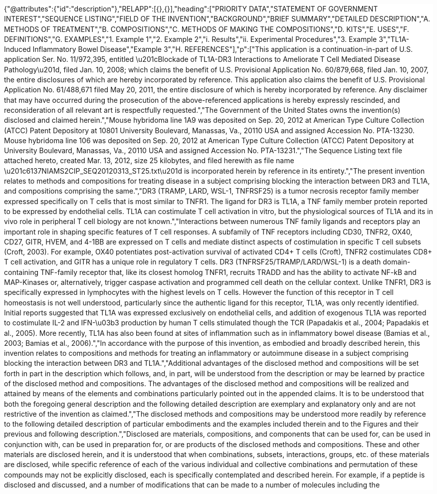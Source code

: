 {"@attributes":{"id":"description"},"RELAPP":[{},{}],"heading":["PRIORITY DATA","STATEMENT OF GOVERNMENT INTEREST","SEQUENCE LISTING","FIELD OF THE INVENTION","BACKGROUND","BRIEF SUMMARY","DETAILED DESCRIPTION","A. METHODS OF TREATMENT","B. COMPOSITIONS","C. METHODS OF MAKING THE COMPOSITIONS","D. KITS","E. USES","F. DEFINITIONS","G. EXAMPLES","1. Example 1","2. Example 2","i. Results","ii. Experimental Procedures","3. Example 3","TL1A-Induced Inflammatory Bowel Disease","Example 3","H. REFERENCES"],"p":["This application is a continuation-in-part of U.S. application Ser. No. 11\/972,395, entitled \u201cBlockade of TL1A-DR3 Interactions to Ameliorate T Cell Mediated Disease Pathology\u201d, filed Jan. 10, 2008; which claims the benefit of U.S. Provisional Application No. 60\/879,668, filed Jan. 10, 2007, the entire disclosures of which are hereby incorporated by reference. This application also claims the benefit of U.S. Provisional Application No. 61\/488,671 filed May 20, 2011, the entire disclosure of which is hereby incorporated by reference. Any disclaimer that may have occurred during the prosecution of the above-referenced applications is hereby expressly rescinded, and reconsideration of all relevant art is respectfully requested.","The Government of the United States owns the invention(s) disclosed and claimed herein.","Mouse hybridoma line 1A9 was deposited on Sep. 20, 2012 at American Type Culture Collection (ATCC) Patent Depository at 10801 University Boulevard, Manassas, Va., 20110 USA and assigned Accession No. PTA-13230. Mouse hybridoma line 106 was deposited on Sep. 20, 2012 at American Type Culture Collection (ATCC) Patent Depository at University Boulevard, Manassas, Va., 20110 USA and assigned Accession No. PTA-13231.","The Sequence Listing text file attached hereto, created Mar. 13, 2012, size 25 kilobytes, and filed herewith as file name \u201c6137NIAMS2CIP_SEQ20120313_ST25.txt\u201d is incorporated herein by reference in its entirety.","The present invention relates to methods and compositions for treating disease in a subject comprising blocking the interaction between DR3 and TL1A, and compositions comprising the same.","DR3 (TRAMP, LARD, WSL-1, TNFRSF25) is a tumor necrosis receptor family member expressed specifically on T cells that is most similar to TNFR1. The ligand for DR3 is TL1A, a TNF family member protein reported to be expressed by endothelial cells. TL1A can costimulate T cell activation in vitro, but the physiological sources of TL1A and its in vivo role in peripheral T cell biology are not known.","Interactions between numerous TNF family ligands and receptors play an important role in shaping specific features of T cell responses. A subfamily of TNF receptors including CD30, TNFR2, OX40, CD27, GITR, HVEM, and 4-1BB are expressed on T cells and mediate distinct aspects of costimulation in specific T cell subsets (Croft, 2003). For example, OX40 potentiates post-activation survival of activated CD4+ T cells (Croft), TNFR2 costimulates CD8+ T cell activation, and GITR has a unique role in regulatory T cells. DR3 (TNFRSF25\/TRAMP\/LARD\/WSL-1) is a death domain-containing TNF-family receptor that, like its closest homolog TNFR1, recruits TRADD and has the ability to activate NF-kB and MAP-Kinases or, alternatively, trigger caspase activation and programmed cell death on the cellular context. Unlike TNFR1, DR3 is specifically expressed in lymphocytes with the highest levels on T cells. However the function of this receptor in T cell homeostasis is not well understood, particularly since the authentic ligand for this receptor, TL1A, was only recently identified. Initial reports suggested that TL1A was expressed exclusively on endothelial cells, and addition of exogenous TL1A was reported to costimulate IL-2 and IFN-\u03b3 production by human T cells stimulated though the TCR (Papadakis et al., 2004; Papadakis et al., 2005). More recently, TL1A has also been found at sites of inflammation such as in inflammatory bowel disease (Bamias et al., 2003; Bamias et al., 2006).","In accordance with the purpose of this invention, as embodied and broadly described herein, this invention relates to compositions and methods for treating an inflammatory or autoimmune disease in a subject comprising blocking the interaction between DR3 and TL1A.","Additional advantages of the disclosed method and compositions will be set forth in part in the description which follows, and, in part, will be understood from the description or may be learned by practice of the disclosed method and compositions. The advantages of the disclosed method and compositions will be realized and attained by means of the elements and combinations particularly pointed out in the appended claims. It is to be understood that both the foregoing general description and the following detailed description are exemplary and explanatory only and are not restrictive of the invention as claimed.","The disclosed methods and compositions may be understood more readily by reference to the following detailed description of particular embodiments and the examples included therein and to the Figures and their previous and following description.","Disclosed are materials, compositions, and components that can be used for, can be used in conjunction with, can be used in preparation for, or are products of the disclosed methods and compositions. These and other materials are disclosed herein, and it is understood that when combinations, subsets, interactions, groups, etc. of these materials are disclosed, while specific reference of each of the various individual and collective combinations and permutation of these compounds may not be explicitly disclosed, each is specifically contemplated and described herein. For example, if a peptide is disclosed and discussed, and a number of modifications that can be made to a number of molecules including the